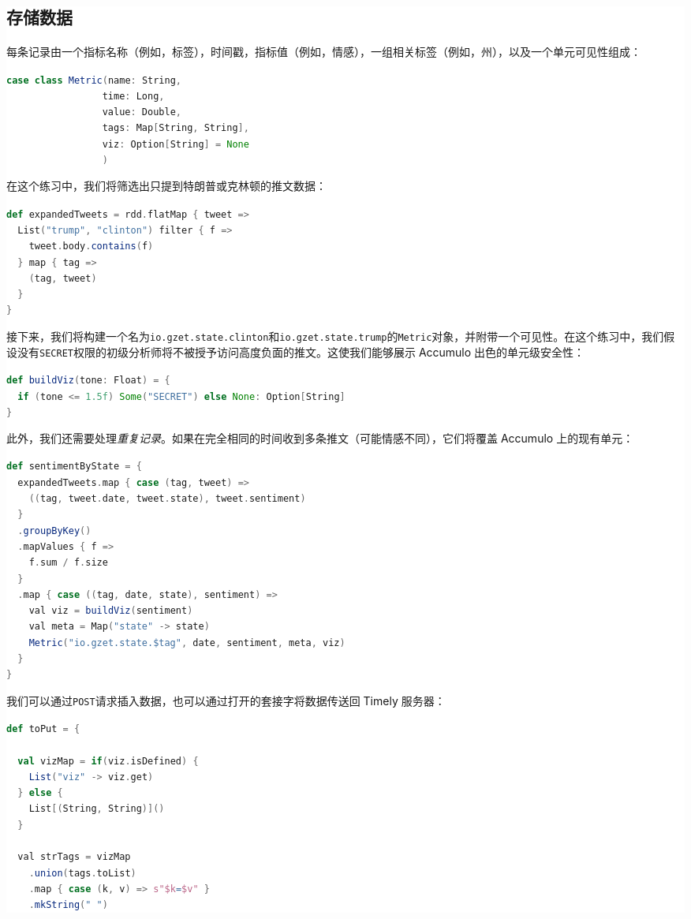 ## 存储数据

每条记录由一个指标名称（例如，标签），时间戳，指标值（例如，情感），一组相关标签（例如，州），以及一个单元可见性组成：

```scala
case class Metric(name: String,
                 time: Long,
                 value: Double,
                 tags: Map[String, String],
                 viz: Option[String] = None
                 )
```

在这个练习中，我们将筛选出只提到特朗普或克林顿的推文数据：

```scala
def expandedTweets = rdd.flatMap { tweet =>
  List("trump", "clinton") filter { f =>
    tweet.body.contains(f)
  } map { tag =>
    (tag, tweet)
  }
}
```

接下来，我们将构建一个名为`io.gzet.state.clinton`和`io.gzet.state.trump`的`Metric`对象，并附带一个可见性。在这个练习中，我们假设没有`SECRET`权限的初级分析师将不被授予访问高度负面的推文。这使我们能够展示 Accumulo 出色的单元级安全性：

```scala
def buildViz(tone: Float) = {
  if (tone <= 1.5f) Some("SECRET") else None: Option[String]
}
```

此外，我们还需要处理*重复记录*。如果在完全相同的时间收到多条推文（可能情感不同），它们将覆盖 Accumulo 上的现有单元：

```scala
def sentimentByState = {
  expandedTweets.map { case (tag, tweet) =>
    ((tag, tweet.date, tweet.state), tweet.sentiment)
  }
  .groupByKey()
  .mapValues { f =>
    f.sum / f.size
  }
  .map { case ((tag, date, state), sentiment) =>
    val viz = buildViz(sentiment)
    val meta = Map("state" -> state) 
    Metric("io.gzet.state.$tag", date, sentiment, meta, viz)
  }
}
```

我们可以通过`POST`请求插入数据，也可以通过打开的套接字将数据传送回 Timely 服务器：

```scala
def toPut = {

  val vizMap = if(viz.isDefined) {
    List("viz" -> viz.get)
  } else {
    List[(String, String)]()
  }

  val strTags = vizMap
    .union(tags.toList)
    .map { case (k, v) => s"$k=$v" }
    .mkString(" ")

```
